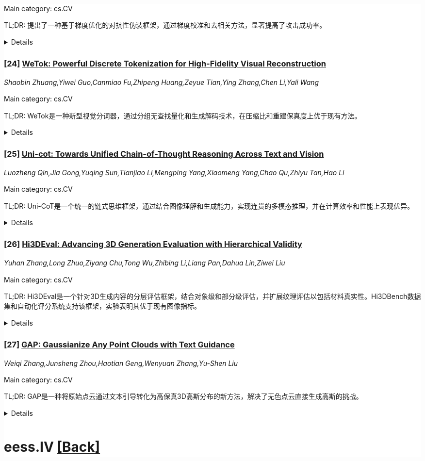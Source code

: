 Main category: cs.CV

TL;DR: 提出了一种基于梯度优化的对抗性伪装框架，通过梯度校准和去相关方法，显著提高了攻击成功率。


<details><summary>Details</summary></details>


### [24] [WeTok: Powerful Discrete Tokenization for High-Fidelity Visual Reconstruction](https://arxiv.org/abs/2508.05599)
*Shaobin Zhuang,Yiwei Guo,Canmiao Fu,Zhipeng Huang,Zeyue Tian,Ying Zhang,Chen Li,Yali Wang*

Main category: cs.CV

TL;DR: WeTok是一种新型视觉分词器，通过分组无查找量化和生成解码技术，在压缩比和重建保真度上优于现有方法。


<details><summary>Details</summary></details>


### [25] [Uni-cot: Towards Unified Chain-of-Thought Reasoning Across Text and Vision](https://arxiv.org/abs/2508.05606)
*Luozheng Qin,Jia Gong,Yuqing Sun,Tianjiao Li,Mengping Yang,Xiaomeng Yang,Chao Qu,Zhiyu Tan,Hao Li*

Main category: cs.CV

TL;DR: Uni-CoT是一个统一的链式思维框架，通过结合图像理解和生成能力，实现连贯的多模态推理，并在计算效率和性能上表现优异。


<details><summary>Details</summary></details>


### [26] [Hi3DEval: Advancing 3D Generation Evaluation with Hierarchical Validity](https://arxiv.org/abs/2508.05609)
*Yuhan Zhang,Long Zhuo,Ziyang Chu,Tong Wu,Zhibing Li,Liang Pan,Dahua Lin,Ziwei Liu*

Main category: cs.CV

TL;DR: Hi3DEval是一个针对3D生成内容的分层评估框架，结合对象级和部分级评估，并扩展纹理评估以包括材料真实性。Hi3DBench数据集和自动化评分系统支持该框架，实验表明其优于现有图像指标。


<details><summary>Details</summary></details>


### [27] [GAP: Gaussianize Any Point Clouds with Text Guidance](https://arxiv.org/abs/2508.05631)
*Weiqi Zhang,Junsheng Zhou,Haotian Geng,Wenyuan Zhang,Yu-Shen Liu*

Main category: cs.CV

TL;DR: GAP是一种将原始点云通过文本引导转化为高保真3D高斯分布的新方法，解决了无色点云直接生成高斯的挑战。


<details><summary>Details</summary></details>


<div id='eess.IV'></div>

# eess.IV [[Back]](#toc)

